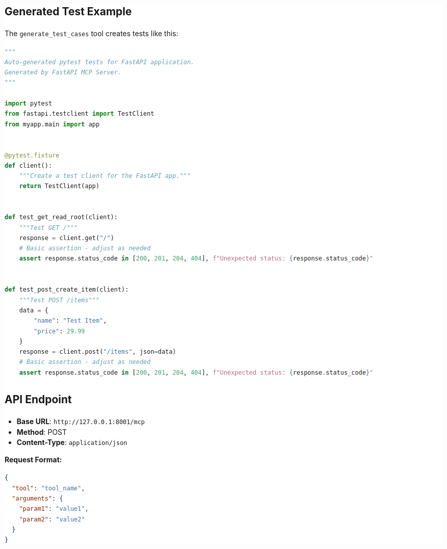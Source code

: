 ## Generated Test Example

The `generate_test_cases` tool creates tests like this:

```python
"""
Auto-generated pytest tests for FastAPI application.
Generated by FastAPI MCP Server.
"""

import pytest
from fastapi.testclient import TestClient
from myapp.main import app


@pytest.fixture
def client():
    """Create a test client for the FastAPI app."""
    return TestClient(app)


def test_get_read_root(client):
    """Test GET /"""
    response = client.get("/")
    # Basic assertion - adjust as needed
    assert response.status_code in [200, 201, 204, 404], f"Unexpected status: {response.status_code}"


def test_post_create_item(client):
    """Test POST /items"""
    data = {
        "name": "Test Item",
        "price": 29.99
    }
    response = client.post("/items", json=data)
    # Basic assertion - adjust as needed
    assert response.status_code in [200, 201, 204, 404], f"Unexpected status: {response.status_code}"
```

## API Endpoint

- **Base URL**: `http://127.0.0.1:8001/mcp`
- **Method**: POST
- **Content-Type**: `application/json`

**Request Format:**
```json
{
  "tool": "tool_name",
  "arguments": {
    "param1": "value1",
    "param2": "value2"
  }
}
```
